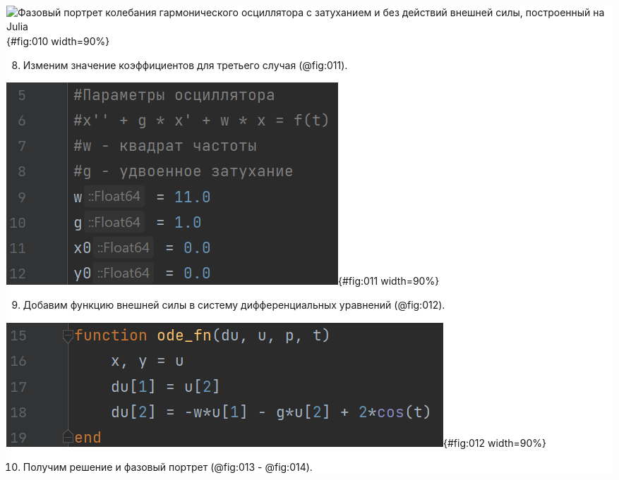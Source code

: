![Фазовый портрет колебания гармонического осциллятора c затуханием и без действий внешней
силы, построенный на Julia](image/screenshot_10.png){#fig:010 width=90%}

8. Изменим значение коэффициентов для третьего случая (@fig:011).

![Начальные значения и коэффициенты для случая 3 на языке Julia](image/screenshot_11.png){#fig:011 width=90%}

9. Добавим функцию внешней силы в систему дифференциальных уравнений (@fig:012).

![Система дифференциальных уравнений для случая 3 на языке Julia](image/screenshot_12.png){#fig:012 width=90%}

10. Получим решение и фазовый портрет (@fig:013 - @fig:014).
